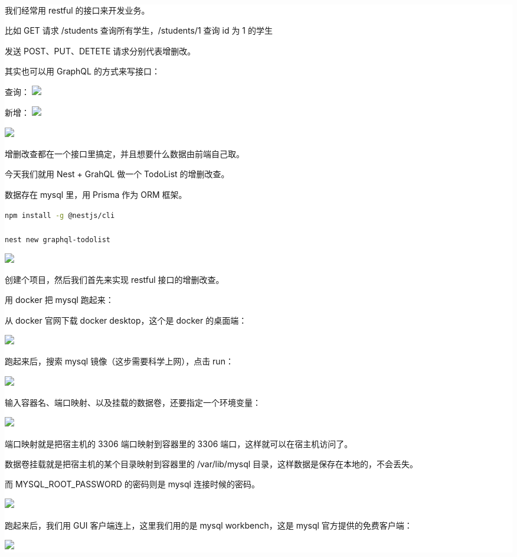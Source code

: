 我们经常用 restful 的接口来开发业务。

比如 GET 请求 /students 查询所有学生，/students/1 查询 id 为 1 的学生

发送 POST、PUT、DETETE 请求分别代表增删改。

其实也可以用 GraphQL 的方式来写接口：

查询：
![](//liushuaiyang.oss-cn-shanghai.aliyuncs.com/nest-docs/image/199-1.png)

新增：
![](//liushuaiyang.oss-cn-shanghai.aliyuncs.com/nest-docs/image/199-2.png)

![](//liushuaiyang.oss-cn-shanghai.aliyuncs.com/nest-docs/image/199-3.png)

增删改查都在一个接口里搞定，并且想要什么数据由前端自己取。

今天我们就用 Nest + GrahQL 做一个 TodoList 的增删改查。

数据存在 mysql 里，用 Prisma 作为 ORM 框架。

```bash
npm install -g @nestjs/cli

nest new graphql-todolist
```
![](//liushuaiyang.oss-cn-shanghai.aliyuncs.com/nest-docs/image/199-4.png)

创建个项目，然后我们首先来实现 restful 接口的增删改查。

用 docker 把 mysql 跑起来：

从 docker 官网下载 docker desktop，这个是 docker 的桌面端：

![](//liushuaiyang.oss-cn-shanghai.aliyuncs.com/nest-docs/image/199-5.png)

跑起来后，搜索 mysql 镜像（这步需要科学上网），点击 run：

![](//liushuaiyang.oss-cn-shanghai.aliyuncs.com/nest-docs/image/199-6.png)

输入容器名、端口映射、以及挂载的数据卷，还要指定一个环境变量：

![](//liushuaiyang.oss-cn-shanghai.aliyuncs.com/nest-docs/image/199-7.png)

端口映射就是把宿主机的 3306 端口映射到容器里的 3306 端口，这样就可以在宿主机访问了。

数据卷挂载就是把宿主机的某个目录映射到容器里的 /var/lib/mysql 目录，这样数据是保存在本地的，不会丢失。

而 MYSQL\_ROOT\_PASSWORD 的密码则是 mysql 连接时候的密码。

![](//liushuaiyang.oss-cn-shanghai.aliyuncs.com/nest-docs/image/199-8.png)

跑起来后，我们用 GUI 客户端连上，这里我们用的是 mysql workbench，这是 mysql 官方提供的免费客户端：

![](//liushuaiyang.oss-cn-shanghai.aliyuncs.com/nest-docs/image/199-9.png)
